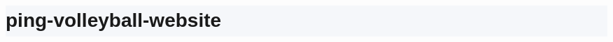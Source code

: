 # ping-volleyball-website
<!DOCTYPE html>
<html lang="zh-TW">
<head>
    <meta charset="UTF-8">
    <meta name="viewport" content="width=device-width, initial-scale=1.0">
    <title>治平高中排球社</title>
    <link rel="stylesheet" href="https://cdnjs.cloudflare.com/ajax/libs/font-awesome/6.4.0/css/all.min.css">
    <style>
        * {
            margin: 0;
            padding: 0;
            box-sizing: border-box;
            font-family: 'Microsoft JhengHei', sans-serif;
        }
        
        :root {
            --primary: #1e5799;
            --secondary: #e74c3c;
            --light: #f8f9fa;
            --dark: #2c3e50;
            --accent: #3498db;
        }
        
        body {
            background-color: #f5f7fa;
            color: var(--dark);
            line-height: 1.6;
        }
        
        .container {
            max-width: 1200px;
            margin: 0 auto;
            padding: 0 20px;
        }
        
        /* 導航列 */
        header {
            background-color: white;
            box-shadow: 0 2px 10px rgba(0, 0, 0, 0.1);
            position: sticky;
            top: 0;
            z-index: 100;
        }
        
        nav {
            display: flex;
            justify-content: space-between;
            align-items: center;
            padding: 1rem 0;
        }
        